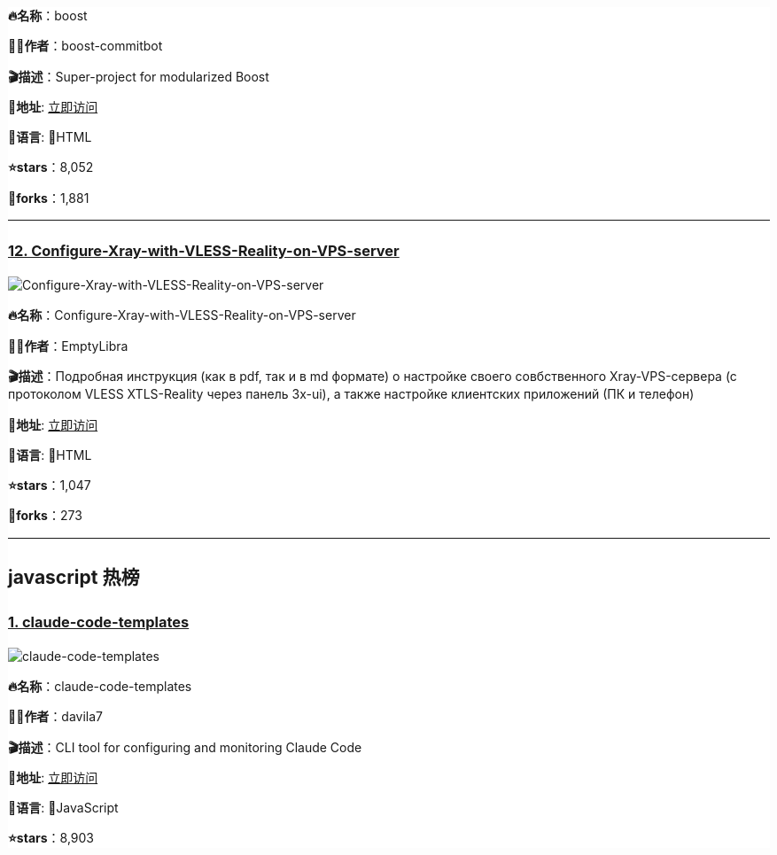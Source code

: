 **🔥名称**：boost 

**🧑‍💻作者**：boost-commitbot 

**🎬描述**：Super-project for modularized Boost 

**🔗地址**: [立即访问](https://github.com//boostorg/boost) 

**👀语言**: 🔺HTML 

**⭐stars**：8,052 

**📍forks**：1,881 

--- 

### [12. Configure-Xray-with-VLESS-Reality-on-VPS-server](https://github.com//EmptyLibra/Configure-Xray-with-VLESS-Reality-on-VPS-server) 

![Configure-Xray-with-VLESS-Reality-on-VPS-server](https://s0.wp.com/mshots/v1/https://github.com//EmptyLibra/Configure-Xray-with-VLESS-Reality-on-VPS-server?w=600&h=450) 

**🔥名称**：Configure-Xray-with-VLESS-Reality-on-VPS-server 

**🧑‍💻作者**：EmptyLibra 

**🎬描述**：Подробная инструкция (как в pdf, так и в md формате) о настройке своего совбственного Xray-VPS-сервера (с протоколом VLESS XTLS-Reality через панель 3x-ui), а также настройке клиентских приложений (ПК и телефон) 

**🔗地址**: [立即访问](https://github.com//EmptyLibra/Configure-Xray-with-VLESS-Reality-on-VPS-server) 

**👀语言**: 🔺HTML 

**⭐stars**：1,047 

**📍forks**：273 

--- 

## javascript 热榜

### [1. claude-code-templates](https://github.com//davila7/claude-code-templates) 

![claude-code-templates](https://s0.wp.com/mshots/v1/https://github.com//davila7/claude-code-templates?w=600&h=450) 

**🔥名称**：claude-code-templates 

**🧑‍💻作者**：davila7 

**🎬描述**：CLI tool for configuring and monitoring Claude Code 

**🔗地址**: [立即访问](https://github.com//davila7/claude-code-templates) 

**👀语言**: 🔺JavaScript 

**⭐stars**：8,903 
